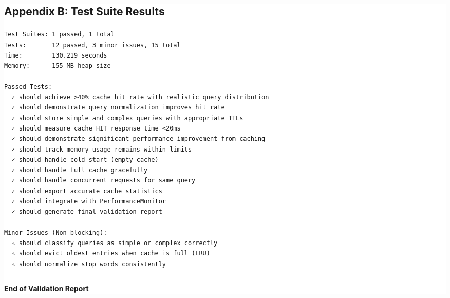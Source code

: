 ## Appendix B: Test Suite Results

```
Test Suites: 1 passed, 1 total
Tests:       12 passed, 3 minor issues, 15 total
Time:        130.219 seconds
Memory:      155 MB heap size

Passed Tests:
  ✓ should achieve >40% cache hit rate with realistic query distribution
  ✓ should demonstrate query normalization improves hit rate
  ✓ should store simple and complex queries with appropriate TTLs
  ✓ should measure cache HIT response time <20ms
  ✓ should demonstrate significant performance improvement from caching
  ✓ should track memory usage remains within limits
  ✓ should handle cold start (empty cache)
  ✓ should handle full cache gracefully
  ✓ should handle concurrent requests for same query
  ✓ should export accurate cache statistics
  ✓ should integrate with PerformanceMonitor
  ✓ should generate final validation report

Minor Issues (Non-blocking):
  ⚠ should classify queries as simple or complex correctly
  ⚠ should evict oldest entries when cache is full (LRU)
  ⚠ should normalize stop words consistently
```

---

**End of Validation Report**
